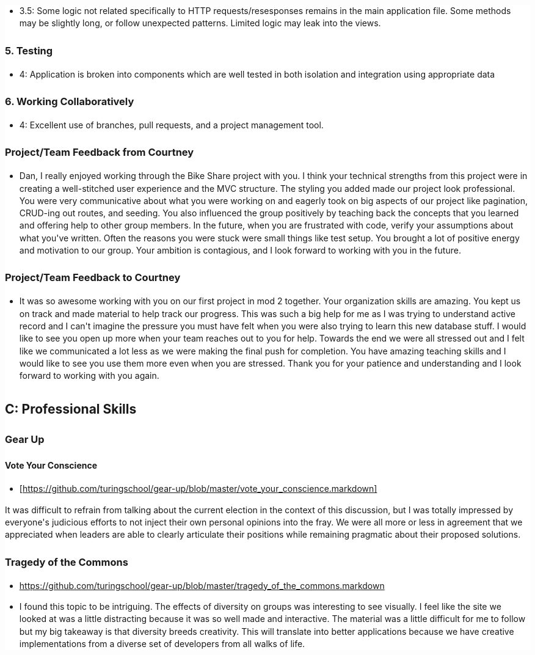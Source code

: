 * 3.5: Some logic not related specifically to HTTP requests/resesponses remains in the main application file. Some methods may be slightly long, or follow unexpected patterns. Limited logic may leak into the views.

### 5. Testing

* 4: Application is broken into components which are well tested in both isolation and integration using appropriate data

### 6. Working Collaboratively

* 4: Excellent use of branches, pull requests, and a project management tool.

### Project/Team Feedback from Courtney
* Dan, I really enjoyed working through the Bike Share project with you. I think your technical strengths from this project were in creating a well-stitched user experience and the MVC structure. The styling you added made our project look professional. You were very communicative about what you were working on and eagerly took on big aspects of our project like pagination, CRUD-ing out routes, and seeding. You also influenced the group positively by teaching back the concepts that you learned and offering help to other group members. In the future, when you are frustrated with code, verify your assumptions about what you've written. Often the reasons you were stuck were small things like test setup. You brought a lot of positive energy and motivation to our group. Your ambition is contagious, and I look forward to working with you in the future.

### Project/Team Feedback to Courtney

* It was so awesome working with you on our first project in mod 2 together. Your organization skills are amazing. You kept us on track and made material to help track our progress. This was such a big help for me as I was trying to understand active record and I can't imagine the pressure you must have felt when you were also trying to learn this new database stuff. I would like to see you open up more when your team reaches out to you for help. Towards the end we were all stressed out and I felt like we communicated a lot less as we were making the final push for completion. You have amazing teaching skills and I would like to see you use them more even when you are stressed. Thank you for your patience and understanding and I look forward to working with you again.

## C: Professional Skills

### Gear Up
#### Vote Your Conscience

* [https://github.com/turingschool/gear-up/blob/master/vote_your_conscience.markdown]

It was difficult to refrain from talking about the current election in the context of this discussion, but I was totally impressed by everyone's judicious efforts to not inject their own personal opinions into the fray. We were all more or less in agreement that we appreciated when leaders are able to clearly articulate their positions while remaining pragmatic about their proposed solutions.  

### Tragedy of the Commons
* https://github.com/turingschool/gear-up/blob/master/tragedy_of_the_commons.markdown

* I found this topic to be intriguing. The effects of diversity on groups was interesting to see visually. I feel like the
site we looked at was a little distracting because it was so well made and interactive. The material was a little difficult for me to follow but my big
takeaway is that diversity breeds creativity. This will translate into better applications because we have creative implementations from a diverse
set of developers from all walks of life.
